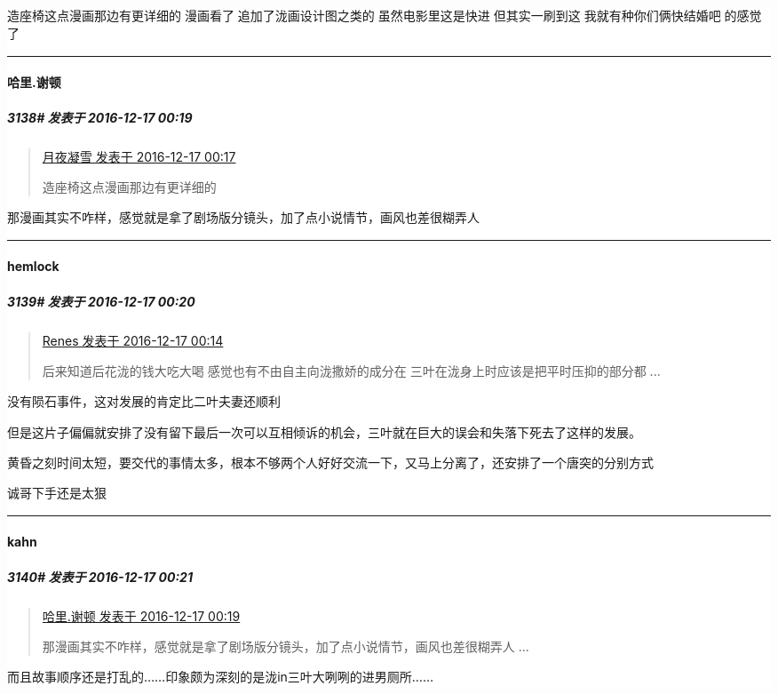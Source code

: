 造座椅这点漫画那边有更详细的</blockquote>
漫画看了 追加了泷画设计图之类的 虽然电影里这是快进 但其实一刷到这 我就有种你们俩快结婚吧 的感觉了







-----

####  哈里.谢顿  
##### 3138#       发表于 2016-12-17 00:19



<blockquote><a href="httphttps://bbs.saraba1st.com/2b/forum.php?mod=redirect&amp;goto=findpost&amp;pid=34510035&amp;ptid=1296766" target="_blank">月夜凝雪 发表于 2016-12-17 00:17</a>

造座椅这点漫画那边有更详细的</blockquote>
那漫画其实不咋样，感觉就是拿了剧场版分镜头，加了点小说情节，画风也差很糊弄人







-----

####  hemlock  
##### 3139#       发表于 2016-12-17 00:20



<blockquote><a href="httphttps://bbs.saraba1st.com/2b/forum.php?mod=redirect&amp;goto=findpost&amp;pid=34510012&amp;ptid=1296766" target="_blank">Renes 发表于 2016-12-17 00:14</a>

后来知道后花泷的钱大吃大喝 感觉也有不由自主向泷撒娇的成分在 三叶在泷身上时应该是把平时压抑的部分都 ...</blockquote>
没有陨石事件，这对发展的肯定比二叶夫妻还顺利


但是这片子偏偏就安排了没有留下最后一次可以互相倾诉的机会，三叶就在巨大的误会和失落下死去了这样的发展。

黄昏之刻时间太短，要交代的事情太多，根本不够两个人好好交流一下，又马上分离了，还安排了一个唐突的分别方式


诚哥下手还是太狠







-----

####  kahn  
##### 3140#       发表于 2016-12-17 00:21



<blockquote><a href="httphttps://bbs.saraba1st.com/2b/forum.php?mod=redirect&amp;goto=findpost&amp;pid=34510064&amp;ptid=1296766" target="_blank">哈里.谢顿 发表于 2016-12-17 00:19</a>

那漫画其实不咋样，感觉就是拿了剧场版分镜头，加了点小说情节，画风也差很糊弄人 ...</blockquote>
而且故事顺序还是打乱的……印象颇为深刻的是泷in三叶大咧咧的进男厕所……
